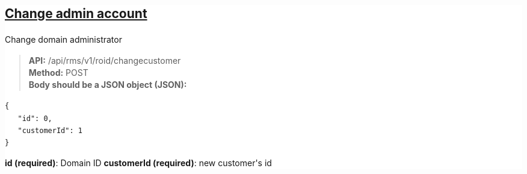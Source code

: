 ## [Change admin account](#changecustomer)
Change domain administrator
> **API:** /api/rms/v1/roid/changecustomer  
> **Method:** POST  
> **Body should be a JSON object (JSON):**   
```
{
   "id": 0,
   "customerId": 1
}
```
**id (required)**: Domain ID 
**customerId (required)**: new customer's id
